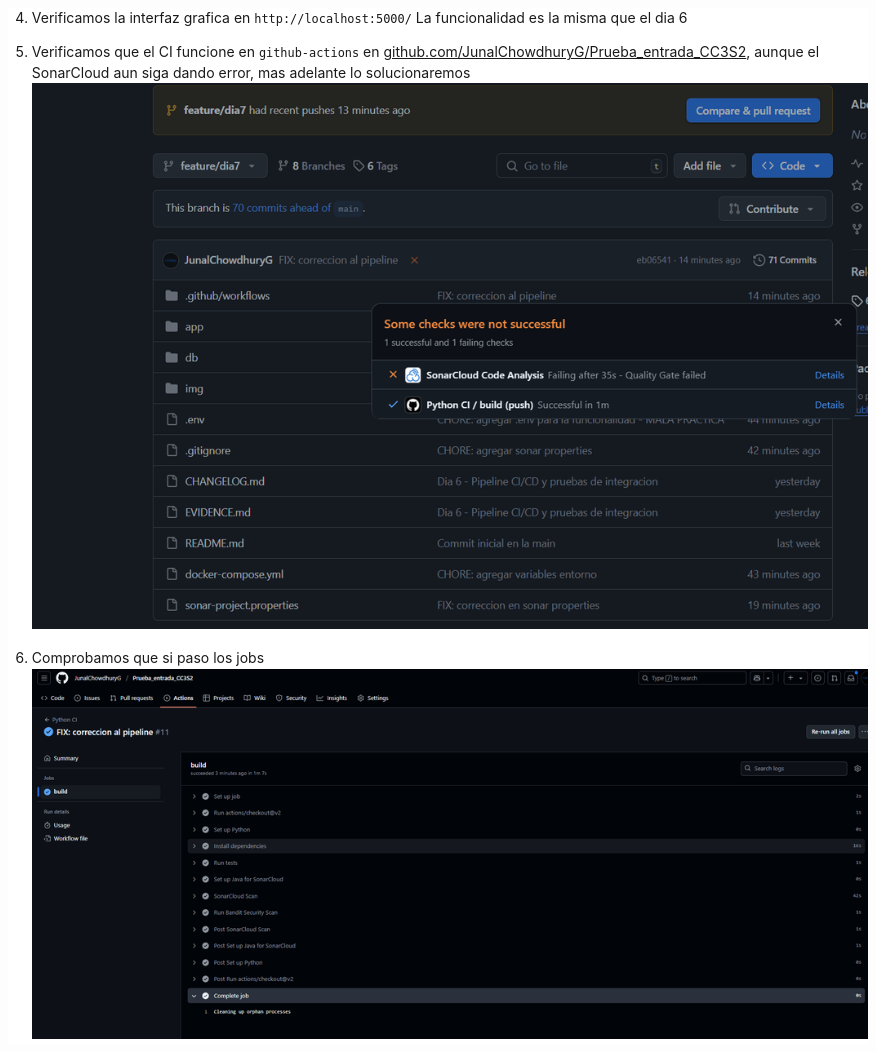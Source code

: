 4. Verificamos la interfaz grafica en `http://localhost:5000/`
La funcionalidad es la misma que el dia 6

5. Verificamos que el CI funcione en `github-actions` en [github.com/JunalChowdhuryG/Prueba_entrada_CC3S2](https://github.com/JunalChowdhuryG/Prueba_entrada_CC3S2/tree/feature/dia7), aunque el SonarCloud aun siga dando error, mas adelante lo solucionaremos
![](img/dia-7-verificacion-github-actions.png)

6. Comprobamos que si paso los jobs
![](img/dia-7-verificacion-build-completo.png)
